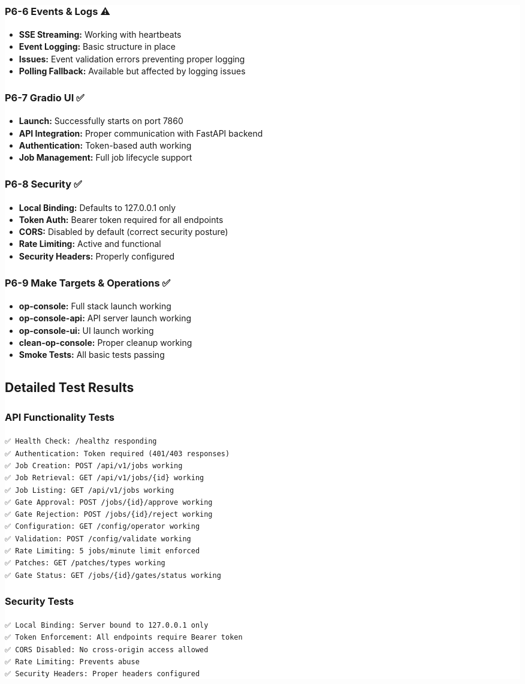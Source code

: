 ### P6-6 Events & Logs ⚠️
- **SSE Streaming:** Working with heartbeats
- **Event Logging:** Basic structure in place
- **Issues:** Event validation errors preventing proper logging
- **Polling Fallback:** Available but affected by logging issues

### P6-7 Gradio UI ✅
- **Launch:** Successfully starts on port 7860
- **API Integration:** Proper communication with FastAPI backend
- **Authentication:** Token-based auth working
- **Job Management:** Full job lifecycle support

### P6-8 Security ✅
- **Local Binding:** Defaults to 127.0.0.1 only
- **Token Auth:** Bearer token required for all endpoints
- **CORS:** Disabled by default (correct security posture)
- **Rate Limiting:** Active and functional
- **Security Headers:** Properly configured

### P6-9 Make Targets & Operations ✅
- **op-console:** Full stack launch working
- **op-console-api:** API server launch working
- **op-console-ui:** UI launch working
- **clean-op-console:** Proper cleanup working
- **Smoke Tests:** All basic tests passing

## Detailed Test Results

### API Functionality Tests
```
✅ Health Check: /healthz responding
✅ Authentication: Token required (401/403 responses)
✅ Job Creation: POST /api/v1/jobs working
✅ Job Retrieval: GET /api/v1/jobs/{id} working
✅ Job Listing: GET /api/v1/jobs working
✅ Gate Approval: POST /jobs/{id}/approve working
✅ Gate Rejection: POST /jobs/{id}/reject working
✅ Configuration: GET /config/operator working
✅ Validation: POST /config/validate working
✅ Rate Limiting: 5 jobs/minute limit enforced
✅ Patches: GET /patches/types working
✅ Gate Status: GET /jobs/{id}/gates/status working
```

### Security Tests
```
✅ Local Binding: Server bound to 127.0.0.1 only
✅ Token Enforcement: All endpoints require Bearer token
✅ CORS Disabled: No cross-origin access allowed
✅ Rate Limiting: Prevents abuse
✅ Security Headers: Proper headers configured
```
